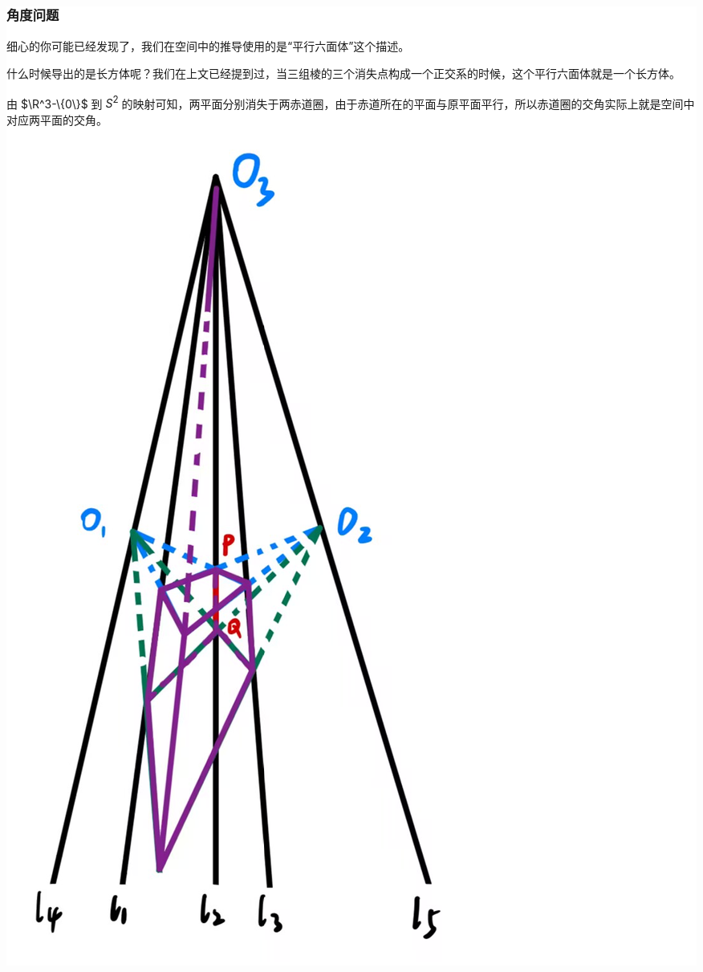### 角度问题

细心的你可能已经发现了，我们在空间中的推导使用的是“平行六面体”这个描述。

什么时候导出的是长方体呢？我们在上文已经提到过，当三组棱的三个消失点构成一个正交系的时候，这个平行六面体就是一个长方体。

由 $\R^3-\{0\}$ 到 $S^2$ 的映射可知，两平面分别消失于两赤道圈，由于赤道所在的平面与原平面平行，所以赤道圈的交角实际上就是空间中对应两平面的交角。

![](Math-1/1df16352e647d92dba3df9bdc8578048_720_dXXOSSuOdh.png)
